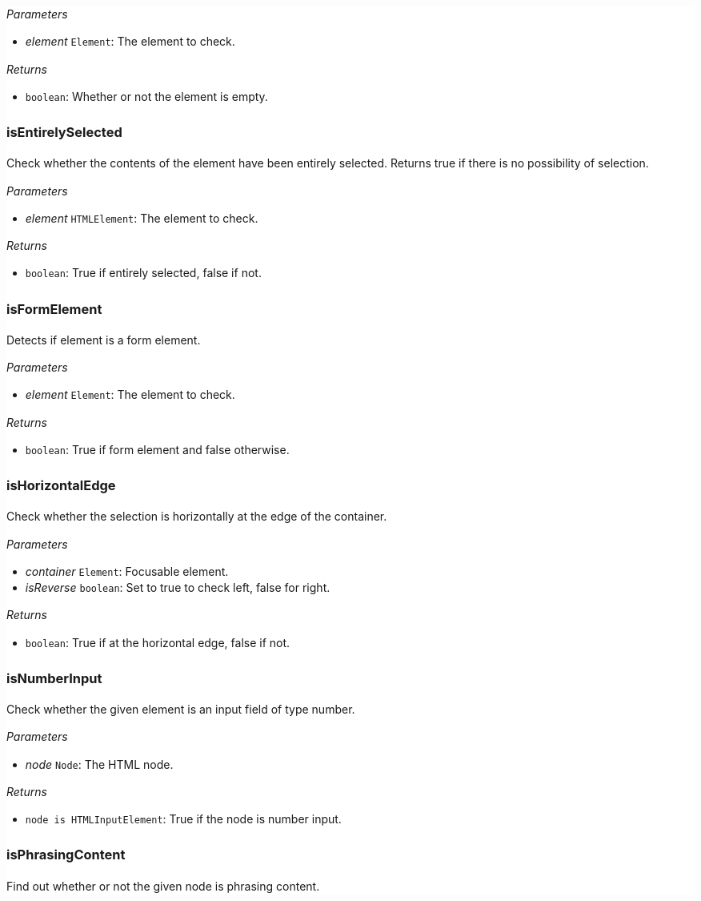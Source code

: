 _Parameters_

-   _element_ `Element`: The element to check.

_Returns_

-   `boolean`: Whether or not the element is empty.

### isEntirelySelected

Check whether the contents of the element have been entirely selected. Returns true if there is no possibility of selection.

_Parameters_

-   _element_ `HTMLElement`: The element to check.

_Returns_

-   `boolean`: True if entirely selected, false if not.

### isFormElement

Detects if element is a form element.

_Parameters_

-   _element_ `Element`: The element to check.

_Returns_

-   `boolean`: True if form element and false otherwise.

### isHorizontalEdge

Check whether the selection is horizontally at the edge of the container.

_Parameters_

-   _container_ `Element`: Focusable element.
-   _isReverse_ `boolean`: Set to true to check left, false for right.

_Returns_

-   `boolean`: True if at the horizontal edge, false if not.

### isNumberInput

Check whether the given element is an input field of type number.

_Parameters_

-   _node_ `Node`: The HTML node.

_Returns_

-   `node is HTMLInputElement`: True if the node is number input.

### isPhrasingContent

Find out whether or not the given node is phrasing content.

